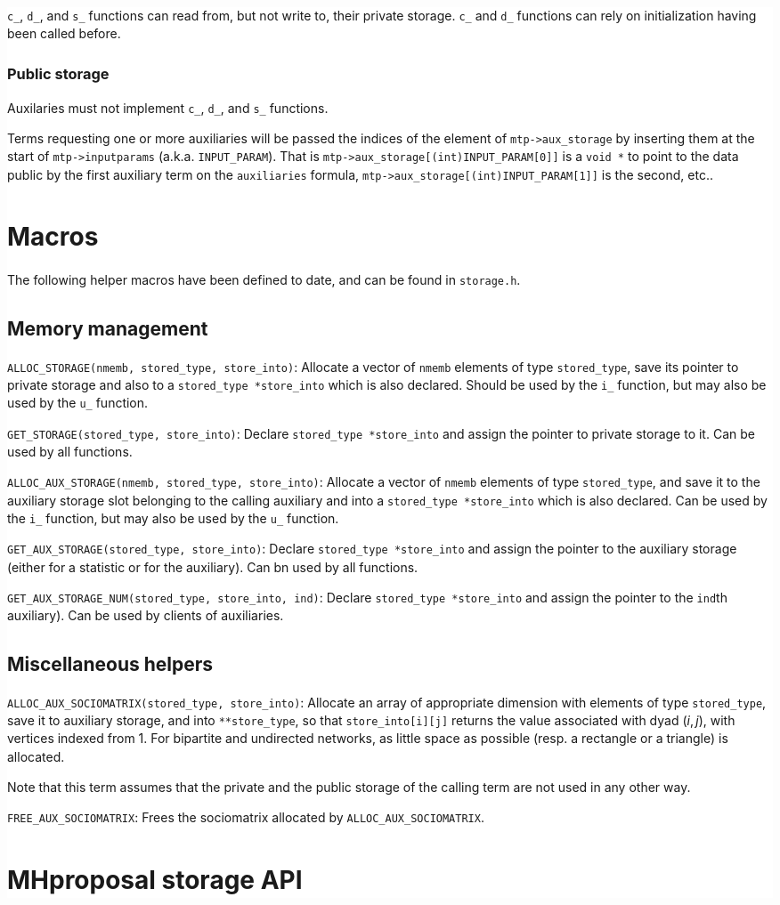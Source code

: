 `c_`, `d_`, and `s_` functions can read from, but not write to, their private storage. `c_` and `d_` functions can rely on initialization having been called before.

### Public storage

Auxilaries must not implement `c_`, `d_`, and `s_` functions.

Terms requesting one or more auxiliaries will be passed the indices of the element of `mtp->aux_storage` by inserting them at the start of `mtp->inputparams` (a.k.a. `INPUT_PARAM`). That is `mtp->aux_storage[(int)INPUT_PARAM[0]]` is a `void *` to point to the data public by the first auxiliary term on the `auxiliaries` formula, `mtp->aux_storage[(int)INPUT_PARAM[1]]` is the second, etc..

# Macros

The following helper macros have been defined to date, and can be found in `storage.h`.

## Memory management

`ALLOC_STORAGE(nmemb, stored_type, store_into)`: Allocate a vector of `nmemb` elements of type `stored_type`, save its pointer to private storage and also to a `stored_type *store_into` which is also declared. Should be used by the `i_` function, but may also be used by the `u_` function.

`GET_STORAGE(stored_type, store_into)`: Declare `stored_type *store_into` and assign the pointer to private storage to it. Can be used by all functions.


`ALLOC_AUX_STORAGE(nmemb, stored_type, store_into)`: Allocate a vector of `nmemb` elements of type `stored_type`, and save it to the auxiliary storage slot belonging to the calling auxiliary and into a `stored_type *store_into` which is also declared. Can be used by the `i_` function, but may also be used by the `u_` function.

`GET_AUX_STORAGE(stored_type, store_into)`: Declare `stored_type *store_into` and assign the pointer to the auxiliary storage (either for a statistic or for the auxiliary). Can bn used by all functions.

`GET_AUX_STORAGE_NUM(stored_type, store_into, ind)`: Declare `stored_type *store_into` and assign the pointer to the `ind`th auxiliary). Can be used by clients of auxiliaries.

## Miscellaneous helpers

`ALLOC_AUX_SOCIOMATRIX(stored_type, store_into)`: Allocate an array of appropriate dimension with elements of type `stored_type`, save it to auxiliary storage, and into `**store_type`, so that `store_into[i][j]` returns the value associated with dyad $(i,j)$, with vertices indexed from 1. For bipartite and undirected networks, as little space as possible (resp. a rectangle or a triangle) is allocated.

Note that this term assumes that the private and the public storage of the calling term are not used in any other way.

`FREE_AUX_SOCIOMATRIX`: Frees the sociomatrix allocated by `ALLOC_AUX_SOCIOMATRIX`.

# MHproposal storage API
